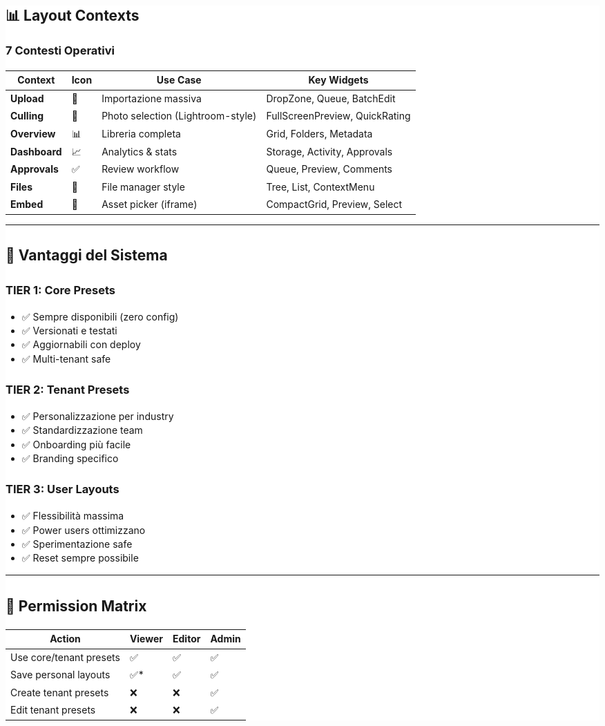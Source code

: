 ## 📊 Layout Contexts

### 7 Contesti Operativi

| Context | Icon | Use Case | Key Widgets |
|---------|------|----------|-------------|
| **Upload** | 🔼 | Importazione massiva | DropZone, Queue, BatchEdit |
| **Culling** | 📸 | Photo selection (Lightroom-style) | FullScreenPreview, QuickRating |
| **Overview** | 📊 | Libreria completa | Grid, Folders, Metadata |
| **Dashboard** | 📈 | Analytics & stats | Storage, Activity, Approvals |
| **Approvals** | ✅ | Review workflow | Queue, Preview, Comments |
| **Files** | 📁 | File manager style | Tree, List, ContextMenu |
| **Embed** | 🔌 | Asset picker (iframe) | CompactGrid, Preview, Select |

---

## 🎁 Vantaggi del Sistema

### TIER 1: Core Presets
- ✅ Sempre disponibili (zero config)
- ✅ Versionati e testati
- ✅ Aggiornabili con deploy
- ✅ Multi-tenant safe

### TIER 2: Tenant Presets
- ✅ Personalizzazione per industry
- ✅ Standardizzazione team
- ✅ Onboarding più facile
- ✅ Branding specifico

### TIER 3: User Layouts
- ✅ Flessibilità massima
- ✅ Power users ottimizzano
- ✅ Sperimentazione safe
- ✅ Reset sempre possibile

---

## 🔐 Permission Matrix

| Action | Viewer | Editor | Admin |
|--------|--------|--------|-------|
| Use core/tenant presets | ✅ | ✅ | ✅ |
| Save personal layouts | ✅* | ✅ | ✅ |
| Create tenant presets | ❌ | ❌ | ✅ |
| Edit tenant presets | ❌ | ❌ | ✅ |
